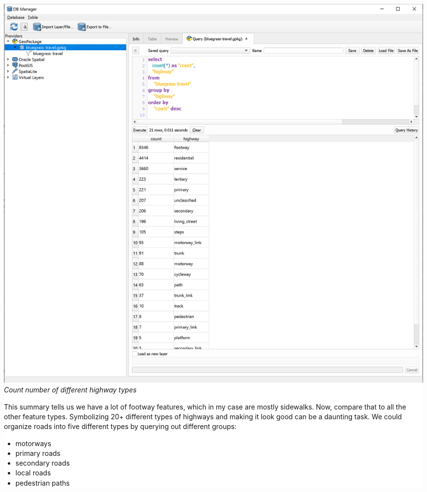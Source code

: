 ![Count number of different highway types](graphics/qgis-osm-highway-counts.png)   
*Count number of different highway types*


This summary tells us we have a lot of footway features, which in my case are mostly sidewalks. Now, compare that to all the other feature types. Symbolizing 20+ different types of highways and making it look good can be a daunting task. We could organize roads into five different types by querying out different groups:

* motorways
* primary roads
* secondary roads
* local roads
* pedestrian paths
